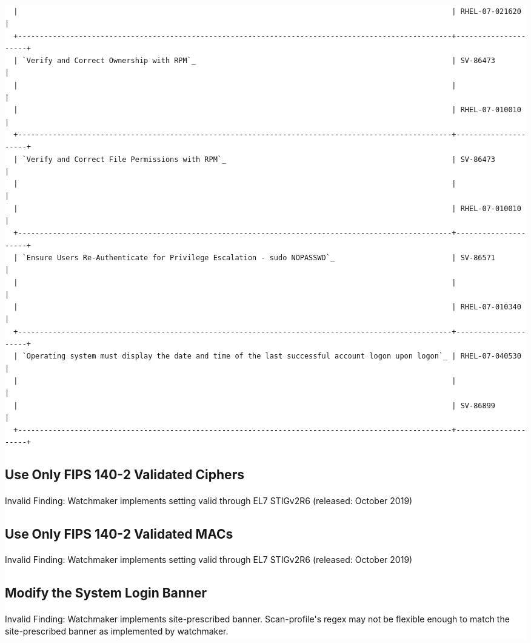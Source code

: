 ```eval_rst
  |                                                                                                    | RHEL-07-021620      |
  +----------------------------------------------------------------------------------------------------+---------------------+
  | `Verify and Correct Ownership with RPM`_                                                           | SV-86473            |
  |                                                                                                    |                     |
  |                                                                                                    | RHEL-07-010010      |
  +----------------------------------------------------------------------------------------------------+---------------------+
  | `Verify and Correct File Permissions with RPM`_                                                    | SV-86473            |
  |                                                                                                    |                     |
  |                                                                                                    | RHEL-07-010010      |
  +----------------------------------------------------------------------------------------------------+---------------------+
  | `Ensure Users Re-Authenticate for Privilege Escalation - sudo NOPASSWD`_                           | SV-86571            |
  |                                                                                                    |                     |
  |                                                                                                    | RHEL-07-010340      |
  +----------------------------------------------------------------------------------------------------+---------------------+
  | `Operating system must display the date and time of the last successful account logon upon logon`_ | RHEL-07-040530      |
  |                                                                                                    |                     |
  |                                                                                                    | SV-86899            |
  +----------------------------------------------------------------------------------------------------+---------------------+

```

## Use Only FIPS 140-2 Validated Ciphers

Invalid Finding: Watchmaker implements setting valid through EL7 STIGv2R6 (released: October 2019)

## Use Only FIPS 140-2 Validated MACs 

Invalid Finding:  Watchmaker implements setting valid through EL7 STIGv2R6 (released: October 2019)

## Modify the System Login Banner

Invalid Finding: Watchmaker implements site-prescribed banner. Scan-profile's regex may not be flexible enough to match the site-prescribed banner as implemented by watchmaker.

